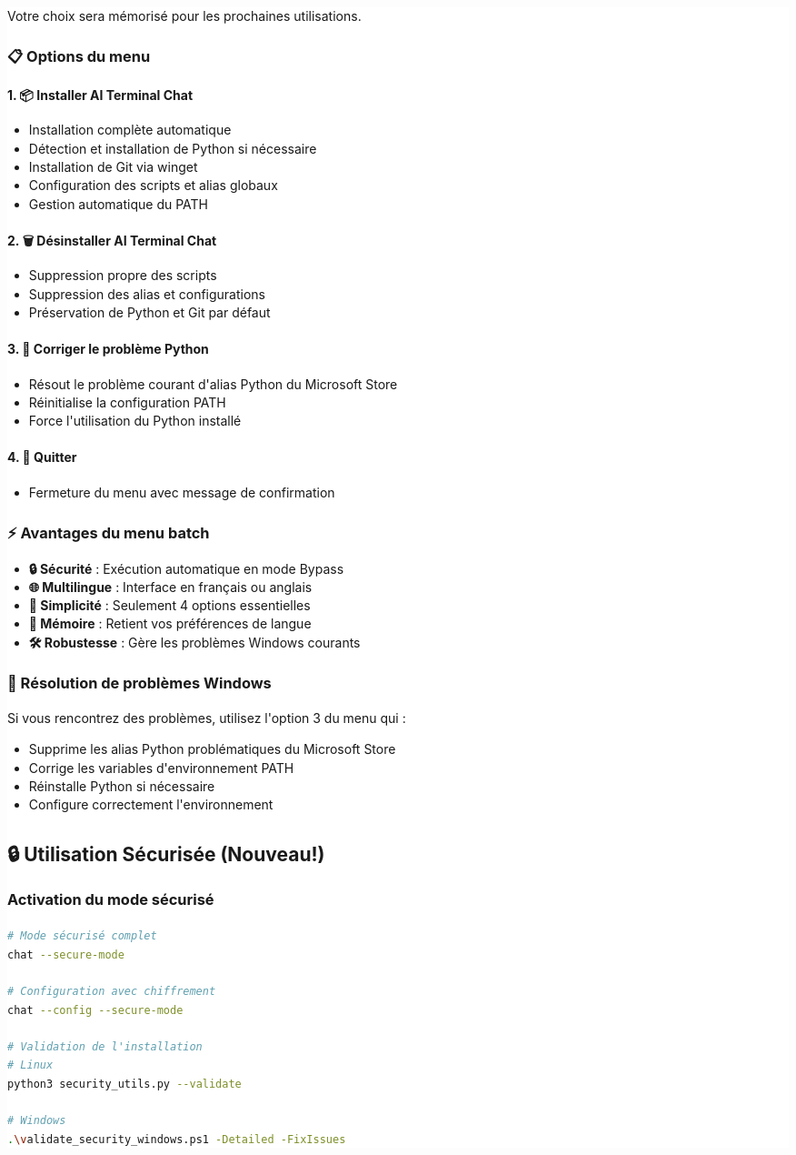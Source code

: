 Votre choix sera mémorisé pour les prochaines utilisations.

### 📋 Options du menu

#### 1. 📦 Installer AI Terminal Chat
- Installation complète automatique
- Détection et installation de Python si nécessaire
- Installation de Git via winget
- Configuration des scripts et alias globaux
- Gestion automatique du PATH

#### 2. 🗑️ Désinstaller AI Terminal Chat
- Suppression propre des scripts
- Suppression des alias et configurations
- Préservation de Python et Git par défaut

#### 3. 🔧 Corriger le problème Python
- Résout le problème courant d'alias Python du Microsoft Store
- Réinitialise la configuration PATH
- Force l'utilisation du Python installé

#### 4. 🚪 Quitter
- Fermeture du menu avec message de confirmation

### ⚡ Avantages du menu batch

- **🔒 Sécurité** : Exécution automatique en mode Bypass
- **🌐 Multilingue** : Interface en français ou anglais
- **🎯 Simplicité** : Seulement 4 options essentielles
- **💾 Mémoire** : Retient vos préférences de langue
- **🛠️ Robustesse** : Gère les problèmes Windows courants

### 🔧 Résolution de problèmes Windows

Si vous rencontrez des problèmes, utilisez l'option 3 du menu qui :
- Supprime les alias Python problématiques du Microsoft Store
- Corrige les variables d'environnement PATH
- Réinstalle Python si nécessaire
- Configure correctement l'environnement

## 🔒 Utilisation Sécurisée (Nouveau!)

### Activation du mode sécurisé

```bash
# Mode sécurisé complet
chat --secure-mode

# Configuration avec chiffrement
chat --config --secure-mode

# Validation de l'installation
# Linux
python3 security_utils.py --validate

# Windows
.\validate_security_windows.ps1 -Detailed -FixIssues
```
